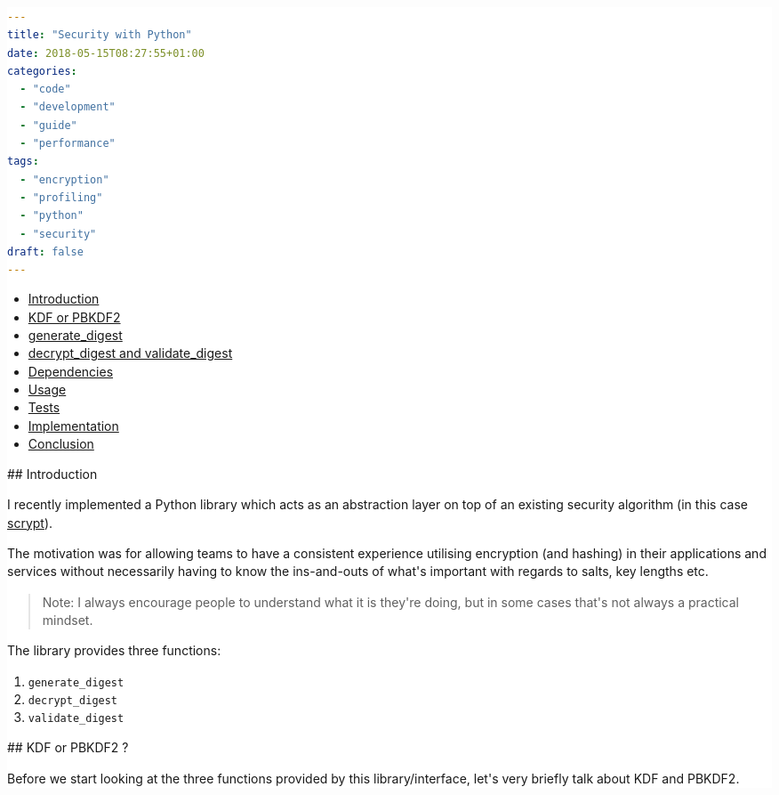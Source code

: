 ```yaml
---
title: "Security with Python"
date: 2018-05-15T08:27:55+01:00
categories:
  - "code"
  - "development"
  - "guide"
  - "performance"
tags:
  - "encryption"
  - "profiling"
  - "python"
  - "security"
draft: false
---
```


- [Introduction](#1)
- [KDF or PBKDF2](#2)
- [generate_digest](#3)
- [decrypt_digest and validate_digest](#4)
- [Dependencies](#5)
- [Usage](#6)
- [Tests](#7)
- [Implementation](#8)
- [Conclusion](#9)

<div id="1"></div>
## Introduction

I recently implemented a Python library which acts as an abstraction layer on top of an existing security algorithm (in this case [scrypt](https://www.tarsnap.com/scrypt.html)). 

The motivation was for allowing teams to have a consistent experience utilising encryption (and hashing) in their applications and services without necessarily having to know the ins-and-outs of what's important with regards to salts, key lengths etc.

> Note: I always encourage people to understand what it is they're doing, but in some cases that's not always a practical mindset.

The library provides three functions:

1. `generate_digest`
2. `decrypt_digest`
3. `validate_digest`

<div id="2"></div>
## KDF or PBKDF2 ?

Before we start looking at the three functions provided by this library/interface, let's very briefly talk about KDF and PBKDF2.
